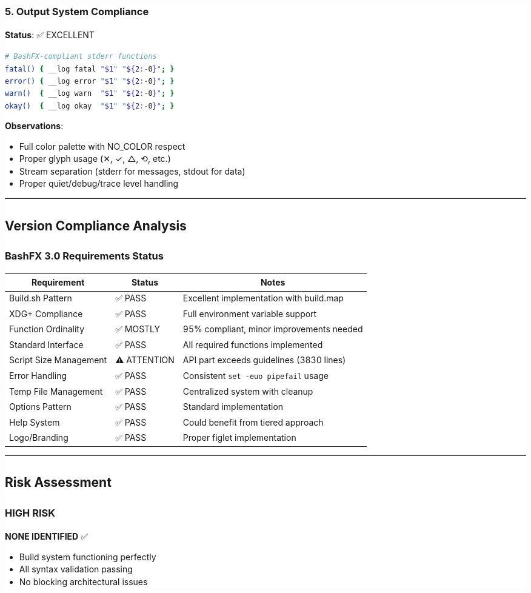 ### 5. Output System Compliance

**Status**: ✅ EXCELLENT

```bash
# BashFX-compliant stderr functions
fatal() { __log fatal "$1" "${2:-0}"; }
error() { __log error "$1" "${2:-0}"; }
warn()  { __log warn  "$1" "${2:-0}"; }
okay()  { __log okay  "$1" "${2:-0}"; }
```

**Observations**:
- Full color palette with NO_COLOR respect
- Proper glyph usage (✕, ✓, △, ⟲, etc.)
- Stream separation (stderr for messages, stdout for data)
- Proper quiet/debug/trace level handling

---

## Version Compliance Analysis

### BashFX 3.0 Requirements Status

| Requirement | Status | Notes |
|------------|--------|-------|
| Build.sh Pattern | ✅ PASS | Excellent implementation with build.map |
| XDG+ Compliance | ✅ PASS | Full environment variable support |
| Function Ordinality | ✅ MOSTLY | 95% compliant, minor improvements needed |
| Standard Interface | ✅ PASS | All required functions implemented |
| Script Size Management | ⚠️ ATTENTION | API part exceeds guidelines (3830 lines) |
| Error Handling | ✅ PASS | Consistent `set -euo pipefail` usage |
| Temp File Management | ✅ PASS | Centralized system with cleanup |
| Options Pattern | ✅ PASS | Standard implementation |
| Help System | ✅ PASS | Could benefit from tiered approach |
| Logo/Branding | ✅ PASS | Proper figlet implementation |

---

## Risk Assessment

### HIGH RISK
**NONE IDENTIFIED** ✅
- Build system functioning perfectly
- All syntax validation passing
- No blocking architectural issues
